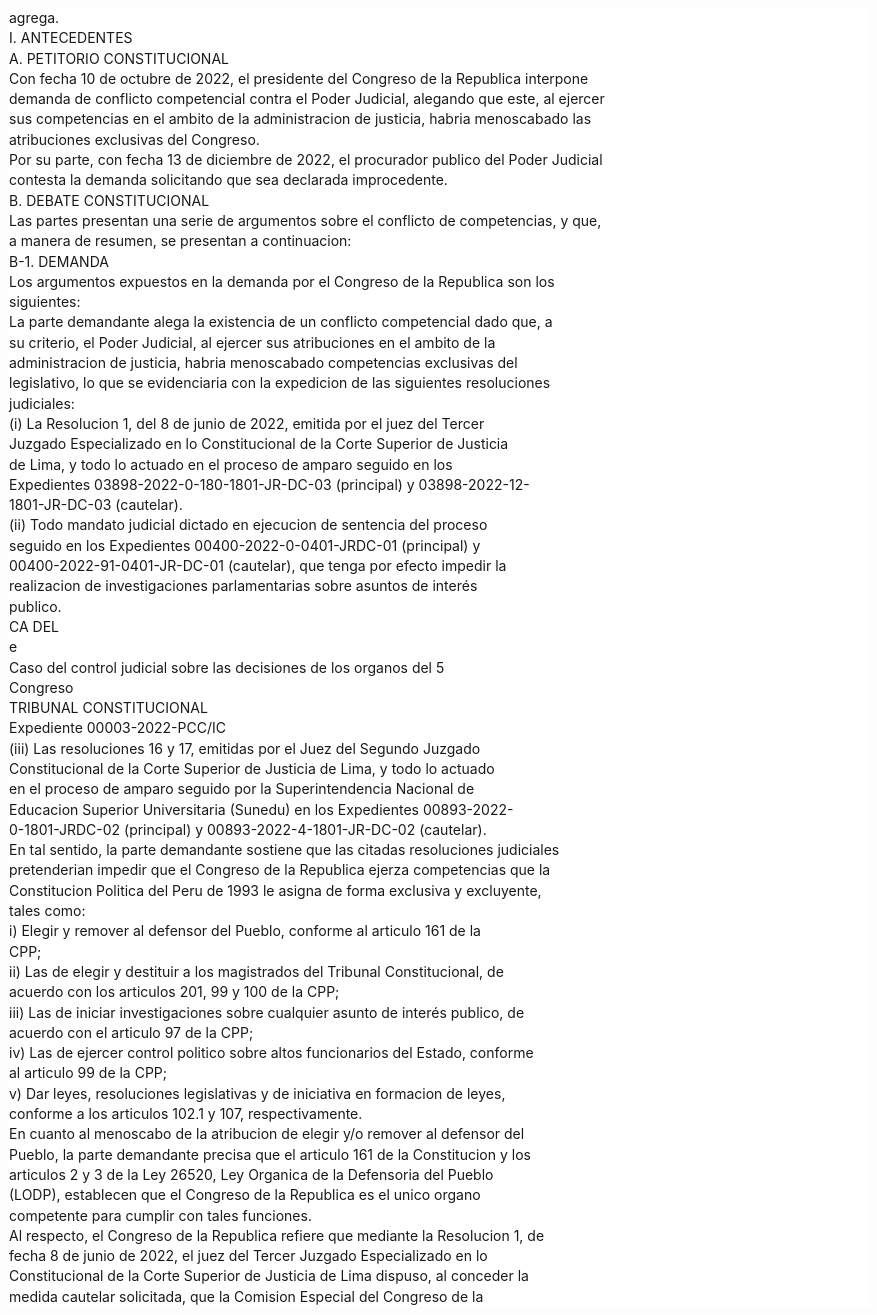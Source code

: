agrega.  
I. ANTECEDENTES  
A. PETITORIO CONSTITUCIONAL  
Con fecha 10 de octubre de 2022, el presidente del Congreso de la Republica interpone  
demanda de conflicto competencial contra el Poder Judicial, alegando que este, al ejercer  
sus competencias en el ambito de la administracion de justicia, habria menoscabado las  
atribuciones exclusivas del Congreso.  
Por su parte, con fecha 13 de diciembre de 2022, el procurador publico del Poder Judicial  
contesta la demanda solicitando que sea declarada improcedente.  
B. DEBATE CONSTITUCIONAL  
Las partes presentan una serie de argumentos sobre el conflicto de competencias, y que,  
a manera de resumen, se presentan a continuacion:  
B-1. DEMANDA  
Los argumentos expuestos en la demanda por el Congreso de la Republica son los  
siguientes:  
La parte demandante alega la existencia de un conflicto competencial dado que, a  
su criterio, el Poder Judicial, al ejercer sus atribuciones en el ambito de la  
administracion de justicia, habria menoscabado competencias exclusivas del  
legislativo, lo que se evidenciaria con la expedicion de las siguientes resoluciones  
judiciales:  
(i) La Resolucion 1, del 8 de junio de 2022, emitida por el juez del Tercer  
Juzgado Especializado en lo Constitucional de la Corte Superior de Justicia  
de Lima, y todo lo actuado en el proceso de amparo seguido en los  
Expedientes 03898-2022-0-180-1801-JR-DC-03 (principal) y 03898-2022-12-  
1801-JR-DC-03 (cautelar).  
(ii) Todo mandato judicial dictado en ejecucion de sentencia del proceso  
seguido en los Expedientes 00400-2022-0-0401-JRDC-01 (principal) y  
00400-2022-91-0401-JR-DC-01 (cautelar), que tenga por efecto impedir la  
realizacion de investigaciones parlamentarias sobre asuntos de interés  
publico.  
CA DEL  
e  
Caso del control judicial sobre las decisiones de los organos del 5  
Congreso  
TRIBUNAL CONSTITUCIONAL  
Expediente 00003-2022-PCC/IC  
(iii) Las resoluciones 16 y 17, emitidas por el Juez del Segundo Juzgado  
Constitucional de la Corte Superior de Justicia de Lima, y todo lo actuado  
en el proceso de amparo seguido por la Superintendencia Nacional de  
Educacion Superior Universitaria (Sunedu) en los Expedientes 00893-2022-  
0-1801-JRDC-02 (principal) y 00893-2022-4-1801-JR-DC-02 (cautelar).  
En tal sentido, la parte demandante sostiene que las citadas resoluciones judiciales  
pretenderian impedir que el Congreso de la Republica ejerza competencias que la  
Constitucion Politica del Peru de 1993 le asigna de forma exclusiva y excluyente,  
tales como:  
i) Elegir y remover al defensor del Pueblo, conforme al articulo 161 de la  
CPP;  
ii) Las de elegir y destituir a los magistrados del Tribunal Constitucional, de  
acuerdo con los articulos 201, 99 y 100 de la CPP;  
iii) Las de iniciar investigaciones sobre cualquier asunto de interés publico, de  
acuerdo con el articulo 97 de la CPP;  
iv) Las de ejercer control politico sobre altos funcionarios del Estado, conforme  
al articulo 99 de la CPP;  
v) Dar leyes, resoluciones legislativas y de iniciativa en formacion de leyes,  
conforme a los articulos 102.1 y 107, respectivamente.  
En cuanto al menoscabo de la atribucion de elegir y/o remover al defensor del  
Pueblo, la parte demandante precisa que el articulo 161 de la Constitucion y los  
articulos 2 y 3 de la Ley 26520, Ley Organica de la Defensoria del Pueblo  
(LODP), establecen que el Congreso de la Republica es el unico organo  
competente para cumplir con tales funciones.  
Al respecto, el Congreso de la Republica refiere que mediante la Resolucion 1, de  
fecha 8 de junio de 2022, el juez del Tercer Juzgado Especializado en lo  
Constitucional de la Corte Superior de Justicia de Lima dispuso, al conceder la  
medida cautelar solicitada, que la Comision Especial del Congreso de la  